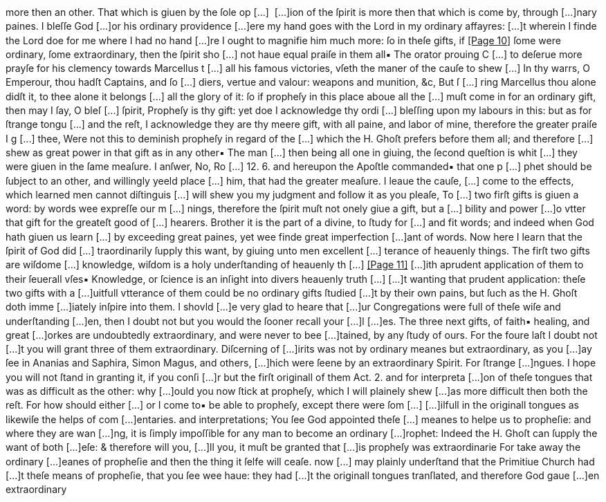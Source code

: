 more then an other. That which is giuen by the ſole op [...] ­  [...]ion of
the ſpirit is more then that which is come by, through  [...]nary paines. I
bleſſe God  [...]or his ordinary providence  [...]ere my hand goes with the
Lord in my ordinary affayres:  [...]t wherein I finde the Lord doe for me
where I had no hand  [...]re I ought to magnifie him much more: ſo in theſe
gifts, if [[Page
10]](http://eebo.chadwyck.com/downloadtiff?vid=119884&page=11) ſome were
ordinary, ſome extraordinary, then the ſpirit sho [...] not haue equal praiſe
in them all▪ The orator prouing C [...] to deſerue more prayſe for his
clemency towards Marcellus t [...] all his famous victories, vſeth the maner
of the cauſe to shew  [...] In thy warrs, O Emperour, thou hadſt Captains, and
ſo [...] diers, vertue and valour: weapons and munition, &c, But ſ [...] ring
Marcellus thou alone didſt it, to thee alone it belongs  [...] all the glory
of it: ſo if propheſy in this place aboue all the  [...] muſt come in for an
ordinary gift, then may I ſay, O bleſ [...] ſpirit, Propheſy is thy gift: yet
doe I acknowledge thy ordi [...] bleſſing upon my labours in this: but as for
ſtrange tongu [...] and the reſt, I acknowledge they are thy meere gift, with
all paine, and labor of mine, therefore the greater praiſe I g [...] thee,
Were not this to deminish propheſy in regard of the  [...] which the H. Ghoſt
prefers before them all; and therefore  [...] shew as great power in that gift
as in any other▪ The man [...] then being all one in giuing, the ſecond
queſtion is whit [...] they were giuen in the ſame meaſure. I anſwer, No, Ro
[...] 12\. 6. and hereupon the Apoſtle commanded▪ that one p [...] phet should
be ſubject to an other, and willingly yeeld place  [...] him, that had the
greater meaſure. I leaue the cauſe,  [...] come to the effects, which learned
men cannot diſtinguis [...] will shew you my judgment and follow it as you
pleaſe, To  [...] two firſt gifts is giuen a word: by words wee expreſſe our m
[...] nings, therefore the ſpirit muſt not onely giue a gift, but a [...]
bility and power  [...]o vtter that gift for the greateſt good of  [...]
hearers. Brother it is the part of a divine, to ſtudy for  [...] and fit
words; and indeed when God hath giuen us learn [...] by exceeding great
paines, yet wee finde great imperfection  [...]ant of words. Now here I learn
that the ſpirit of God did  [...] traordinarily ſupply this want, by giuing
unto men excellent  [...] terance of heauenly things. The firſt two gifts are
wiſdome  [...] knowledge, wiſdom is a holy underſtanding of heauenly th [...]
[[Page 11]](http://eebo.chadwyck.com/downloadtiff?vid=119884&page=11) [...]ith
aprudent application of them to their ſeuerall vſes▪ Knowledge, or ſcience is
an inſight into divers heauenly truth [...] [...]t wanting that prudent
application: theſe two gifts with a  [...]uitfull vtterance of them could be
no ordinary gifts ſtudied  [...]t by their own pains, but ſuch as the H. Ghoſt
doth imme­  [...]iately inſpire into them. I shovld  [...]e very glad to heare
that  [...]ur Congregations were full of theſe wiſe and underſtanding
[...]en, then I doubt not but you would the ſooner recall your  [...]l
[...]es. The three next gifts, of faith▪ healing, and great  [...]orkes are
undoubtedly extraordinary, and were never to bee  [...]tained, by any ſtudy of
ours. For the foure laſt I doubt not  [...]t you will grant three of them
extraordinary. Diſcerning of  [...]irits was not by ordinary meanes but
extraordinary, as you  [...]ay ſee in Ananias and Saphira, Simon Magus, and
others,  [...]hich were ſeene by an extraordinary Spirit. For ſtrange
[...]ngues. I hope you will not ſtand in granting it, if you conſi­  [...]r
but the firſt originall of them Act. 2. and for interpreta­  [...]on of theſe
tongues that was as difficult as the other: why  [...]ould you now ſtick at
propheſy, which I will plainely shew  [...]as more difficult then both the
reſt. For how should either  [...] or I come to▪ be able to propheſy, except
there were ſom [...] [...]ilfull in the originall tongues as likewiſe the
helps of com­  [...]entaries. and interpretations; You ſee God appointed theſe
[...] meanes to helpe us to propheſie: and where they are wan­  [...]ng, it is
ſimply impoſſible for any man to become an ordinary  [...]rophet: Indeed the
H. Ghoſt can ſupply the want of both  [...]eſe: & therefore will you,  [...]ll
you, it muſt be granted that  [...]is propheſy was extraordinarie For take
away the ordinary  [...]eanes of propheſie and then the thing it ſelfe will
ceaſe. now  [...] may plainly underſtand that the Primitiue Church had  [...]t
theſe means of propheſie, that you ſee wee haue: they had  [...]t the
originall tongues tranſlated, and therefore God gaue  [...]en extraordinary